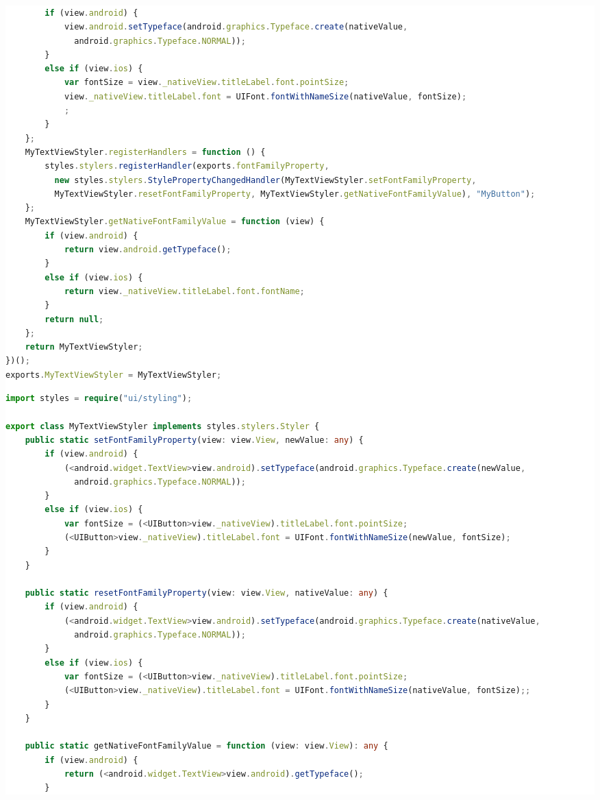 ``` JavaScript
        if (view.android) {
            view.android.setTypeface(android.graphics.Typeface.create(nativeValue,
              android.graphics.Typeface.NORMAL));
        }
        else if (view.ios) {
            var fontSize = view._nativeView.titleLabel.font.pointSize;
            view._nativeView.titleLabel.font = UIFont.fontWithNameSize(nativeValue, fontSize);
            ;
        }
    };
    MyTextViewStyler.registerHandlers = function () {
        styles.stylers.registerHandler(exports.fontFamilyProperty,
          new styles.stylers.StylePropertyChangedHandler(MyTextViewStyler.setFontFamilyProperty,
          MyTextViewStyler.resetFontFamilyProperty, MyTextViewStyler.getNativeFontFamilyValue), "MyButton");
    };
    MyTextViewStyler.getNativeFontFamilyValue = function (view) {
        if (view.android) {
            return view.android.getTypeface();
        }
        else if (view.ios) {
            return view._nativeView.titleLabel.font.fontName;
        }
        return null;
    };
    return MyTextViewStyler;
})();
exports.MyTextViewStyler = MyTextViewStyler;
```
``` TypeScript
import styles = require("ui/styling");

export class MyTextViewStyler implements styles.stylers.Styler {
    public static setFontFamilyProperty(view: view.View, newValue: any) {
        if (view.android) {
            (<android.widget.TextView>view.android).setTypeface(android.graphics.Typeface.create(newValue,
              android.graphics.Typeface.NORMAL));
        }
        else if (view.ios) {
            var fontSize = (<UIButton>view._nativeView).titleLabel.font.pointSize;
            (<UIButton>view._nativeView).titleLabel.font = UIFont.fontWithNameSize(newValue, fontSize);
        }
    }

    public static resetFontFamilyProperty(view: view.View, nativeValue: any) {
        if (view.android) {
            (<android.widget.TextView>view.android).setTypeface(android.graphics.Typeface.create(nativeValue,
              android.graphics.Typeface.NORMAL));
        }
        else if (view.ios) {
            var fontSize = (<UIButton>view._nativeView).titleLabel.font.pointSize;
            (<UIButton>view._nativeView).titleLabel.font = UIFont.fontWithNameSize(nativeValue, fontSize);;
        }
    }

    public static getNativeFontFamilyValue = function (view: view.View): any {
        if (view.android) {
            return (<android.widget.TextView>view.android).getTypeface();
        }
```
